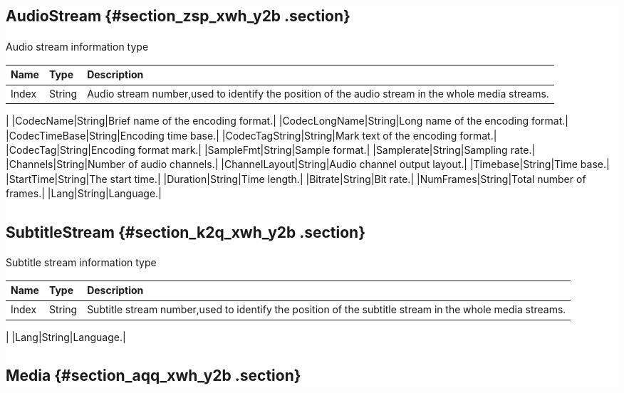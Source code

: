 ## AudioStream {#section_zsp_xwh_y2b .section}

Audio stream information type

|Name|Type|Description|
|:---|:---|:----------|
|Index|String|Audio stream number,used to identify the position of the audio stream in the whole media streams.

|
|CodecName|String|Brief name of the encoding format.|
|CodecLongName|String|Long name of the encoding format.|
|CodecTimeBase|String|Encoding time base.|
|CodecTagString|String|Mark text of the encoding format.|
|CodecTag|String|Encoding format mark.|
|SampleFmt|String|Sample format.|
|Samplerate|String|Sampling rate.|
|Channels|String|Number of audio channels.|
|ChannelLayout|String|Audio channel output layout.|
|Timebase|String|Time base.|
|StartTime|String|The start time.|
|Duration|String|Time length.|
|Bitrate|String|Bit rate.|
|NumFrames|String|Total number of frames.|
|Lang|String|Language.|

## SubtitleStream {#section_k2q_xwh_y2b .section}

Subtitle stream information type

|Name|Type|Description|
|:---|:---|:----------|
|Index|String|Subtitle stream number,used to identify the position of the subtitle stream in the whole media streams.

|
|Lang|String|Language.|

## Media {#section_aqq_xwh_y2b .section}
